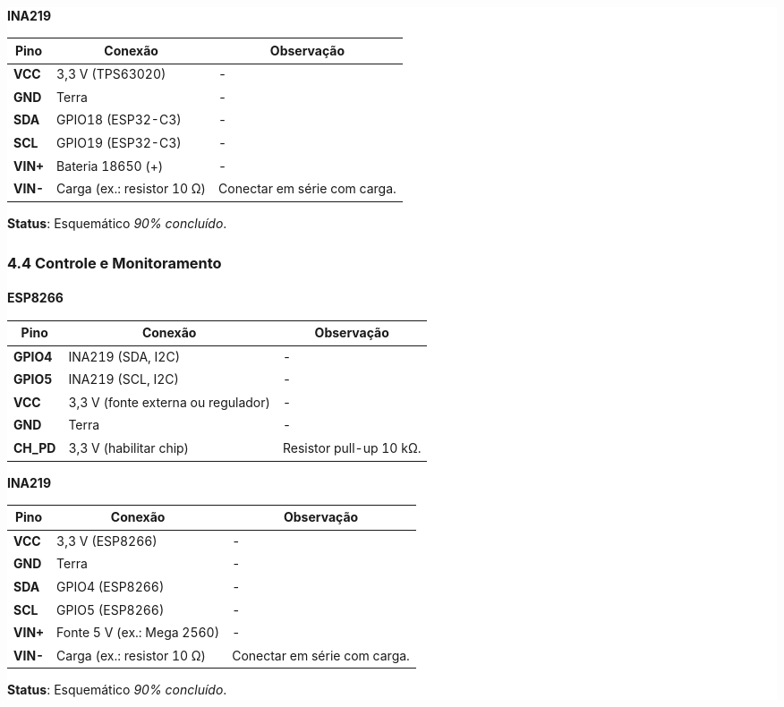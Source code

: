 **INA219**

| **Pino** | **Conexão** | **Observação** |
| --- | --- | --- |
| **VCC** | 3,3 V (TPS63020) | \- |
| **GND** | Terra | \- |
| **SDA** | GPIO18 (ESP32-C3) | \- |
| **SCL** | GPIO19 (ESP32-C3) | \- |
| **VIN+** | Bateria 18650 (+) | \- |
| **VIN-** | Carga (ex.: resistor 10 Ω) | Conectar em série com carga. |

**Status**: Esquemático *90% concluído*.

### **4.4 Controle e Monitoramento**

**ESP8266**

| **Pino** | **Conexão** | **Observação** |
| --- | --- | --- |
| **GPIO4** | INA219 (SDA, I2C) | \- |
| **GPIO5** | INA219 (SCL, I2C) | \- |
| **VCC** | 3,3 V (fonte externa ou regulador) | \- |
| **GND** | Terra | \- |
| **CH_PD** | 3,3 V (habilitar chip) | Resistor pull-up 10 kΩ. |

**INA219**

| **Pino** | **Conexão** | **Observação** |
| --- | --- | --- |
| **VCC** | 3,3 V (ESP8266) | \- |
| **GND** | Terra | \- |
| **SDA** | GPIO4 (ESP8266) | \- |
| **SCL** | GPIO5 (ESP8266) | \- |
| **VIN+** | Fonte 5 V (ex.: Mega 2560) | \- |
| **VIN-** | Carga (ex.: resistor 10 Ω) | Conectar em série com carga. |

**Status**: Esquemático *90% concluído*.
